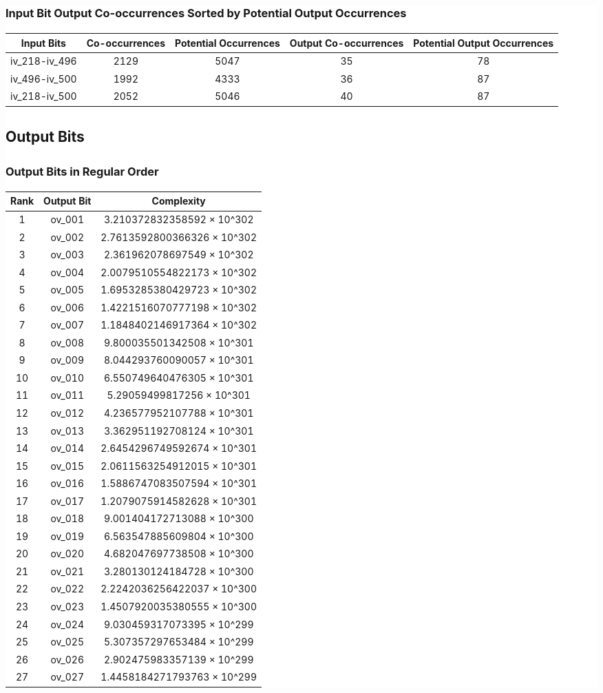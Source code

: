 ### Input Bit Output Co-occurrences Sorted by Potential Output Occurrences

| Input Bits | Co-occurrences | Potential Occurrences | Output Co-occurrences | Potential Output Occurrences |
|:----------:|:--------------:|:---------------------:|:---------------------:|:----------------------------:|
| iv_218-iv_496 | 2129 | 5047 | 35 | 78 |
| iv_496-iv_500 | 1992 | 4333 | 36 | 87 |
| iv_218-iv_500 | 2052 | 5046 | 40 | 87 |

## Output Bits

### Output Bits in Regular Order

| Rank | Output Bit | Complexity |
|:----:|:----------:|:----------:|
| 1 | ov_001 | 3.210372832358592 × 10^302 |
| 2 | ov_002 | 2.7613592800366326 × 10^302 |
| 3 | ov_003 | 2.361962078697549 × 10^302 |
| 4 | ov_004 | 2.0079510554822173 × 10^302 |
| 5 | ov_005 | 1.6953285380429723 × 10^302 |
| 6 | ov_006 | 1.4221516070777198 × 10^302 |
| 7 | ov_007 | 1.1848402146917364 × 10^302 |
| 8 | ov_008 | 9.800035501342508 × 10^301 |
| 9 | ov_009 | 8.044293760090057 × 10^301 |
| 10 | ov_010 | 6.550749640476305 × 10^301 |
| 11 | ov_011 | 5.29059499817256 × 10^301 |
| 12 | ov_012 | 4.236577952107788 × 10^301 |
| 13 | ov_013 | 3.362951192708124 × 10^301 |
| 14 | ov_014 | 2.6454296749592674 × 10^301 |
| 15 | ov_015 | 2.0611563254912015 × 10^301 |
| 16 | ov_016 | 1.5886747083507594 × 10^301 |
| 17 | ov_017 | 1.2079075914582628 × 10^301 |
| 18 | ov_018 | 9.001404172713088 × 10^300 |
| 19 | ov_019 | 6.563547885609804 × 10^300 |
| 20 | ov_020 | 4.682047697738508 × 10^300 |
| 21 | ov_021 | 3.280130124184728 × 10^300 |
| 22 | ov_022 | 2.2242036256422037 × 10^300 |
| 23 | ov_023 | 1.4507920035380555 × 10^300 |
| 24 | ov_024 | 9.030459317073395 × 10^299 |
| 25 | ov_025 | 5.307357297653484 × 10^299 |
| 26 | ov_026 | 2.902475983357139 × 10^299 |
| 27 | ov_027 | 1.4458184271793763 × 10^299 |